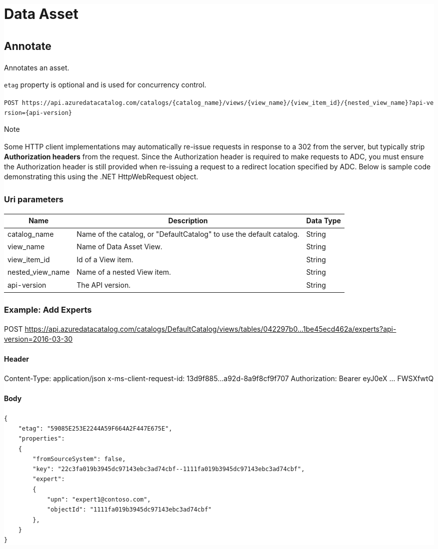 # Data Asset

## Annotate
Annotates an asset.

`etag` property is optional and is used for concurrency control.


	POST https://api.azuredatacatalog.com/catalogs/{catalog_name}/views/{view_name}/{view_item_id}/{nested_view_name}?api-version={api-version}


> [!NOTE] 
> Some HTTP client implementations may automatically re-issue requests in response to a 302 from the server, but typically strip **Authorization headers** from the request. Since the Authorization header is required to make requests to ADC, you must ensure the Authorization header is still provided when re-issuing a request to a redirect location specified by ADC. Below is sample code demonstrating this using the .NET HttpWebRequest object.

### Uri parameters

|Name|Description|Data Type
|-|-|-
|catalog_name|Name of the catalog, or "DefaultCatalog" to use the default catalog.|String
|view_name|Name of Data Asset View.|String
|view_item_id|Id of a View item.|String
|nested_view_name|Name of a nested View item.|String
|api-version|The API version.|String

### Example: Add Experts
POST https://api.azuredatacatalog.com/catalogs/DefaultCatalog/views/tables/042297b0...1be45ecd462a/experts?api-version=2016-03-30
#### Header
Content-Type: application/json
x-ms-client-request-id:   13d9f885…a92d-8a9f8cf9f707
Authorization: Bearer eyJ0eX ... FWSXfwtQ
#### Body

    {
        "etag": "59085E253E2244A59F664A2F447E675E",
        "properties":
        {
            "fromSourceSystem": false,
            "key": "22c3fa019b3945dc97143ebc3ad74cbf--1111fa019b3945dc97143ebc3ad74cbf",
            "expert":
            {
                "upn": "expert1@contoso.com",
                "objectId": "1111fa019b3945dc97143ebc3ad74cbf"
            },
        }
    }
